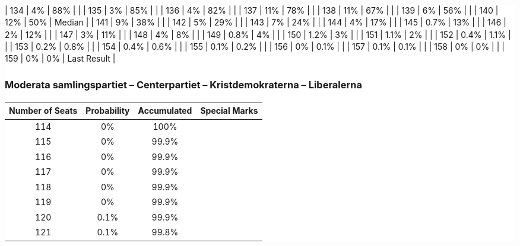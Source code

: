 | 134 | 4% | 88% |  |
| 135 | 3% | 85% |  |
| 136 | 4% | 82% |  |
| 137 | 11% | 78% |  |
| 138 | 11% | 67% |  |
| 139 | 6% | 56% |  |
| 140 | 12% | 50% | Median |
| 141 | 9% | 38% |  |
| 142 | 5% | 29% |  |
| 143 | 7% | 24% |  |
| 144 | 4% | 17% |  |
| 145 | 0.7% | 13% |  |
| 146 | 2% | 12% |  |
| 147 | 3% | 11% |  |
| 148 | 4% | 8% |  |
| 149 | 0.8% | 4% |  |
| 150 | 1.2% | 3% |  |
| 151 | 1.1% | 2% |  |
| 152 | 0.4% | 1.1% |  |
| 153 | 0.2% | 0.8% |  |
| 154 | 0.4% | 0.6% |  |
| 155 | 0.1% | 0.2% |  |
| 156 | 0% | 0.1% |  |
| 157 | 0.1% | 0.1% |  |
| 158 | 0% | 0% |  |
| 159 | 0% | 0% | Last Result |

### Moderata samlingspartiet – Centerpartiet – Kristdemokraterna – Liberalerna

| Number of Seats | Probability | Accumulated | Special Marks |
|:---------------:|:-----------:|:-----------:|:-------------:|
| 114 | 0% | 100% |  |
| 115 | 0% | 99.9% |  |
| 116 | 0% | 99.9% |  |
| 117 | 0% | 99.9% |  |
| 118 | 0% | 99.9% |  |
| 119 | 0% | 99.9% |  |
| 120 | 0.1% | 99.9% |  |
| 121 | 0.1% | 99.8% |  |